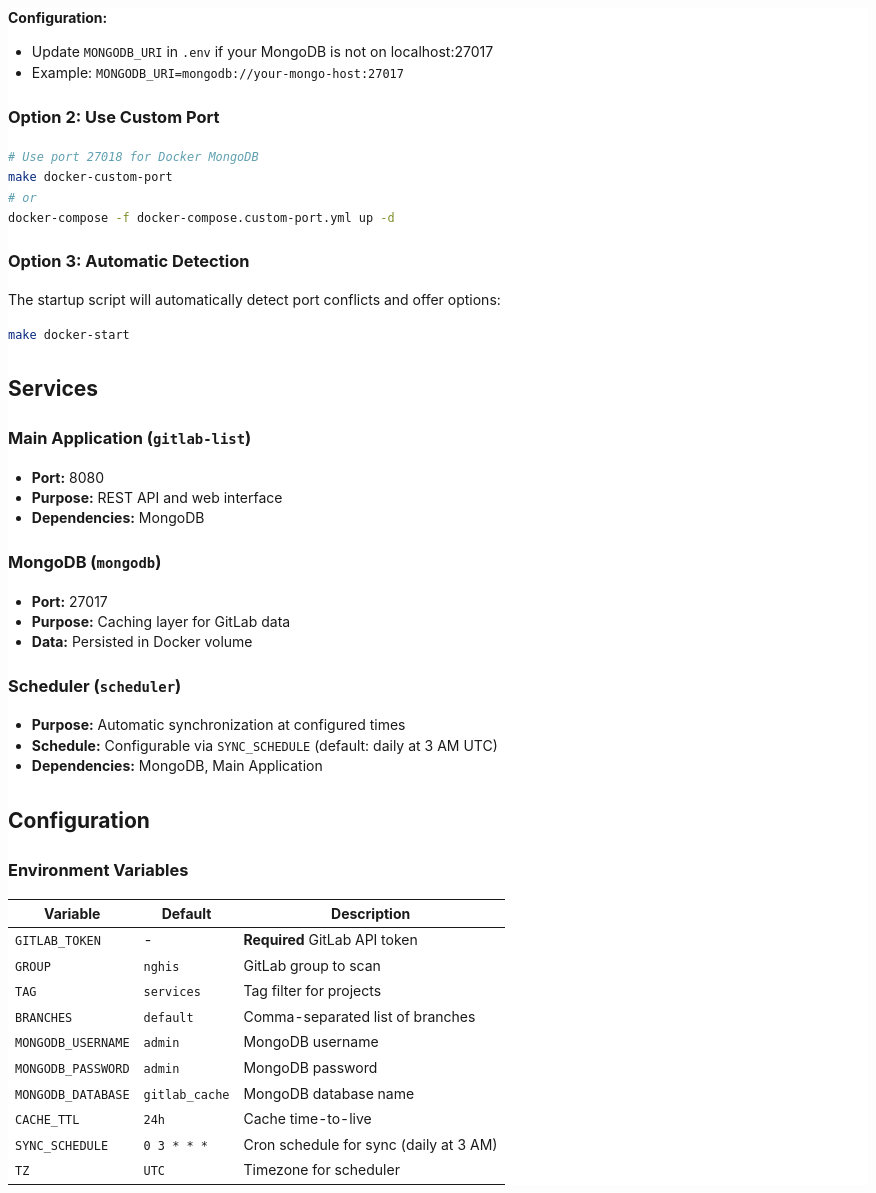 **Configuration:**
- Update `MONGODB_URI` in `.env` if your MongoDB is not on localhost:27017
- Example: `MONGODB_URI=mongodb://your-mongo-host:27017`

### Option 2: Use Custom Port
```bash
# Use port 27018 for Docker MongoDB
make docker-custom-port
# or
docker-compose -f docker-compose.custom-port.yml up -d
```

### Option 3: Automatic Detection
The startup script will automatically detect port conflicts and offer options:
```bash
make docker-start
```

## Services

### Main Application (`gitlab-list`)
- **Port:** 8080
- **Purpose:** REST API and web interface
- **Dependencies:** MongoDB

### MongoDB (`mongodb`)
- **Port:** 27017
- **Purpose:** Caching layer for GitLab data
- **Data:** Persisted in Docker volume

### Scheduler (`scheduler`)
- **Purpose:** Automatic synchronization at configured times
- **Schedule:** Configurable via `SYNC_SCHEDULE` (default: daily at 3 AM UTC)
- **Dependencies:** MongoDB, Main Application

## Configuration

### Environment Variables

| Variable | Default | Description |
|----------|---------|-------------|
| `GITLAB_TOKEN` | - | **Required** GitLab API token |
| `GROUP` | `nghis` | GitLab group to scan |
| `TAG` | `services` | Tag filter for projects |
| `BRANCHES` | `default` | Comma-separated list of branches |
| `MONGODB_USERNAME` | `admin` | MongoDB username |
| `MONGODB_PASSWORD` | `admin` | MongoDB password |
| `MONGODB_DATABASE` | `gitlab_cache` | MongoDB database name |
| `CACHE_TTL` | `24h` | Cache time-to-live |
| `SYNC_SCHEDULE` | `0 3 * * *` | Cron schedule for sync (daily at 3 AM) |
| `TZ` | `UTC` | Timezone for scheduler |
